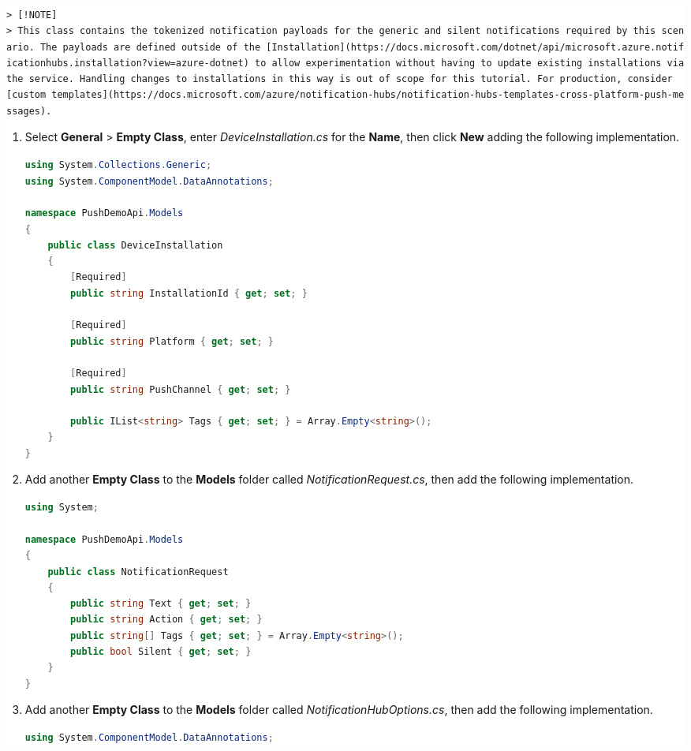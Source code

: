     > [!NOTE]
    > This class contains the tokenized notification payloads for the generic and silent notifications required by this scenario. The payloads are defined outside of the [Installation](https://docs.microsoft.com/dotnet/api/microsoft.azure.notificationhubs.installation?view=azure-dotnet) to allow experimentation without having to update existing installations via the service. Handling changes to installations in this way is out of scope for this tutorial. For production, consider [custom templates](https://docs.microsoft.com/azure/notification-hubs/notification-hubs-templates-cross-platform-push-messages).

1. Select **General** > **Empty Class**, enter *DeviceInstallation.cs* for the **Name**, then click **New** adding the following implementation.

    ```csharp
    using System.Collections.Generic;
    using System.ComponentModel.DataAnnotations;

    namespace PushDemoApi.Models
    {
        public class DeviceInstallation
        {
            [Required]
            public string InstallationId { get; set; }

            [Required]
            public string Platform { get; set; }

            [Required]
            public string PushChannel { get; set; }

            public IList<string> Tags { get; set; } = Array.Empty<string>();
        }
    }
    ```

1. Add another **Empty Class** to the **Models** folder called *NotificationRequest.cs*, then add the following implementation.

    ```csharp
    using System;

    namespace PushDemoApi.Models
    {
        public class NotificationRequest
        {
            public string Text { get; set; }
            public string Action { get; set; }
            public string[] Tags { get; set; } = Array.Empty<string>();
            public bool Silent { get; set; }
        }
    }
    ```

1. Add another **Empty Class** to the **Models** folder called *NotificationHubOptions.cs*, then add the following implementation.

    ```csharp
    using System.ComponentModel.DataAnnotations;
